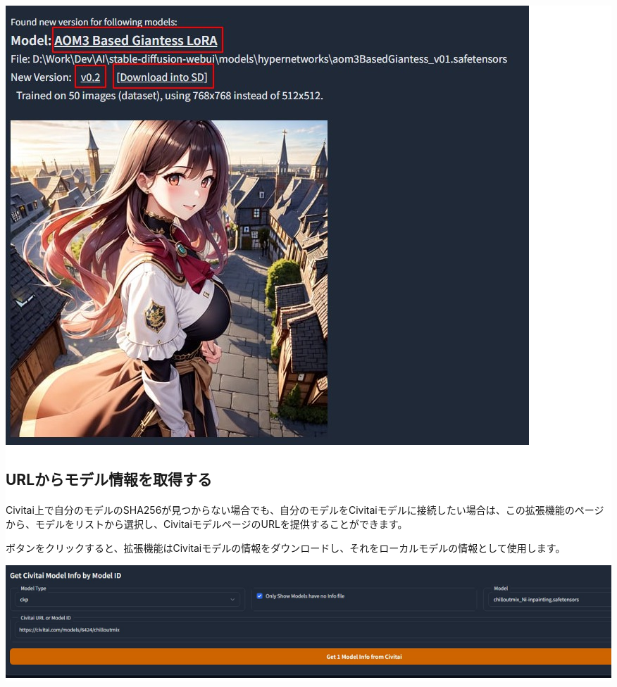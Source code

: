 ![](img/check_model_new_version_output.jpg)



## URLからモデル情報を取得する
Civitai上で自分のモデルのSHA256が見つからない場合でも、自分のモデルをCivitaiモデルに接続したい場合は、この拡張機能のページから、モデルをリストから選択し、CivitaiモデルページのURLを提供することができます。  

ボタンをクリックすると、拡張機能はCivitaiモデルの情報をダウンロードし、それをローカルモデルの情報として使用します。  

![](img/get_one_model_info.jpg)  
